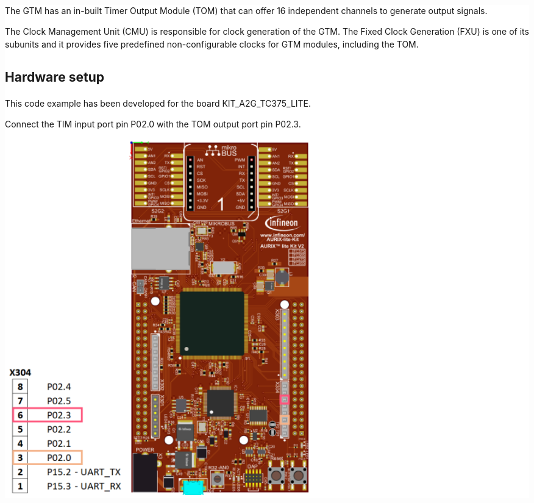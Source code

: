 The GTM has an in-built Timer Output Module (TOM) that can offer 16 independent channels to generate output signals.

The Clock Management Unit (CMU) is responsible for clock generation of the GTM. The Fixed Clock Generation (FXU) is one of its subunits and it provides five predefined non-configurable clocks for GTM modules, including the TOM.

## Hardware setup  
This code example has been developed for the board KIT_A2G_TC375_LITE.

Connect the TIM input port pin P02.0 with the TOM output port pin P02.3.

<img src="./Images/Used_Pins.png" width="200" /> 
<img src="./Images/TC375_Lite_Kit_Top_View.png" width="300" />  
